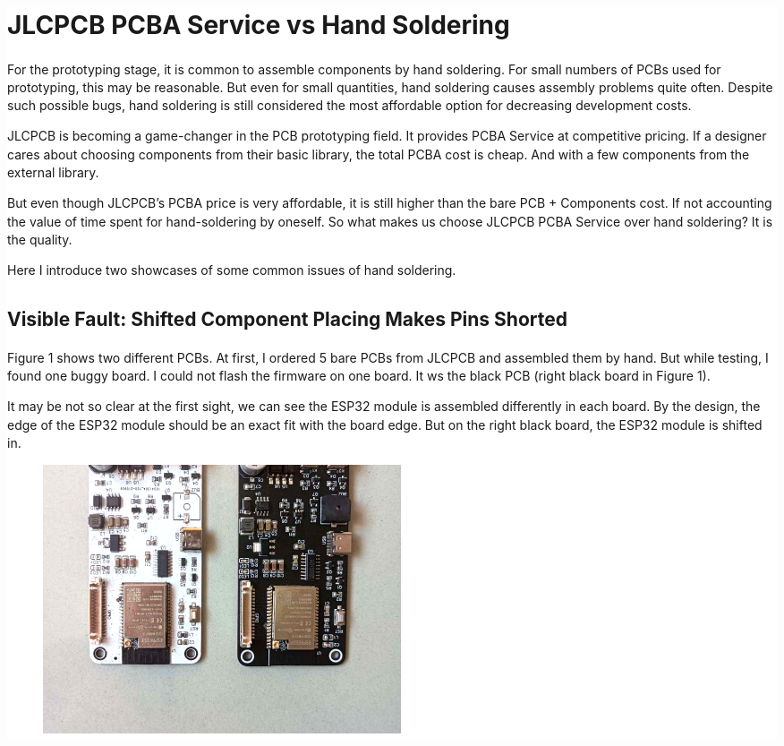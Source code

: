 # JLCPCB PCBA Service vs Hand Soldering

For the prototyping stage, it is common to assemble components by hand soldering. For small numbers of PCBs used for prototyping, this may be reasonable. But even for small quantities, hand soldering causes assembly problems quite often.
Despite such possible bugs, hand soldering is still considered the most affordable option for decreasing development costs.

JLCPCB is becoming a game-changer in the PCB prototyping field. It provides PCBA Service at competitive pricing. If a designer cares about choosing components from their basic library, the total PCBA cost is cheap. And with a few components from the external library.

But even though JLCPCB’s PCBA price is very affordable, it is still higher than the bare PCB + Components cost. If not accounting the value of time spent for hand-soldering by oneself.
So what makes us choose JLCPCB PCBA Service over hand soldering? It is the quality.

Here I introduce two showcases of some common issues of hand soldering.

## Visible Fault: Shifted Component Placing Makes Pins Shorted

Figure 1 shows two different PCBs.
At first, I ordered 5 bare PCBs from JLCPCB and assembled them by hand.
But while testing, I found one buggy board.
I could not flash the firmware on one board.
It ws the black PCB (right black board in Figure 1).

It may be not so clear at the first sight, we can see the ESP32 module is assembled differently in each board.
By the design, the edge of the ESP32 module should be an exact fit with the board edge.
But on the right black board, the ESP32 module is shifted in.

<figure style="width:100%; max-width: 400px">
<img src="./images/esp32-boards.png" alt="Trulli" style="width:100%; max-width: 400px">